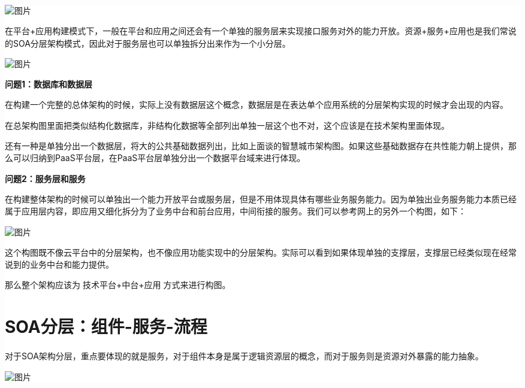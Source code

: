 

![图片](https://mmbiz.qpic.cn/mmbiz_png/RQueXibgo0KNuIu9Oib3R4Zt1mx1WYknRqaNTjQicvPV1au1rjBdX0KFIc1MzdkYzib0trPzfRcqazdt0nYCY87NIw/640?wx_fmt=png&tp=webp&wxfrom=5&wx_lazy=1&wx_co=1)



在平台+应用构建模式下，一般在平台和应用之间还会有一个单独的服务层来实现接口服务对外的能力开放。资源+服务+应用也是我们常说的SOA分层架构模式，因此对于服务层也可以单独拆分出来作为一个小分层。



![图片](https://mmbiz.qpic.cn/mmbiz_png/RQueXibgo0KNuIu9Oib3R4Zt1mx1WYknRqVpLSLmHZxkProfqp0x5AYIBW7Vs4icrwABAFM1qj0rQ5dUzTa6lGVgg/640?wx_fmt=png&tp=webp&wxfrom=5&wx_lazy=1&wx_co=1)





**问题1：数据库和数据层**



在构建一个完整的总体架构的时候，实际上没有数据层这个概念，数据层是在表达单个应用系统的分层架构实现的时候才会出现的内容。



在总架构图里面把类似结构化数据库，非结构化数据等全部列出单独一层这个也不对，这个应该是在技术架构里面体现。



还有一种是单独分出一个数据层，将大的公共基础数据列出，比如上面谈的智慧城市架构图。如果这些基础数据存在共性能力朝上提供，那么可以归纳到PaaS平台层，在PaaS平台层单独分出一个数据平台域来进行体现。





**问题2：服务层和服务**



在构建整体架构的时候可以单独出一个能力开放平台或服务层，但是不用体现具体有哪些业务服务能力。因为单独出业务服务能力本质已经属于应用层内容，即应用又细化拆分为了业务中台和前台应用，中间衔接的服务。我们可以参考网上的另外一个构图，如下：



![图片](https://mmbiz.qpic.cn/mmbiz_jpg/RQueXibgo0KNuIu9Oib3R4Zt1mx1WYknRq9yxDao72LJW9B9Q0h1uyrnexBhJoAtFoJ1mjtY2NjkJlv7EsBR2Idw/640?wx_fmt=jpeg&tp=webp&wxfrom=5&wx_lazy=1&wx_co=1)



这个构图既不像云平台中的分层架构，也不像应用功能实现中的分层架构。实际可以看到如果体现单独的支撑层，支撑层已经类似现在经常说到的业务中台和能力提供。



那么整个架构应该为 技术平台+中台+应用 方式来进行构图。





# **SOA分层：组件-服务-流程**



对于SOA架构分层，重点要体现的就是服务，对于组件本身是属于逻辑资源层的概念，而对于服务则是资源对外暴露的能力抽象。



![图片](https://mmbiz.qpic.cn/mmbiz_jpg/RQueXibgo0KNuIu9Oib3R4Zt1mx1WYknRqnIkzvBKSiclMcsvHffze4zKcWz6J9Zib7K57luXDoZrZeFuzDNvNSJnA/640?wx_fmt=jpeg&tp=webp&wxfrom=5&wx_lazy=1&wx_co=1)



